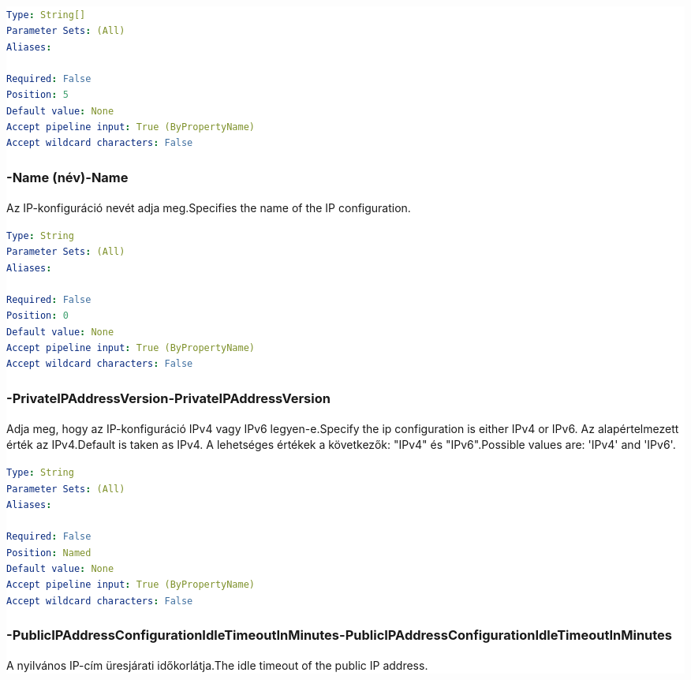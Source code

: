 ```yaml
Type: String[]
Parameter Sets: (All)
Aliases: 

Required: False
Position: 5
Default value: None
Accept pipeline input: True (ByPropertyName)
Accept wildcard characters: False
```

### <span data-ttu-id="a85f4-137">-Name (név)</span><span class="sxs-lookup"><span data-stu-id="a85f4-137">-Name</span></span>
<span data-ttu-id="a85f4-138">Az IP-konfiguráció nevét adja meg.</span><span class="sxs-lookup"><span data-stu-id="a85f4-138">Specifies the name of the IP configuration.</span></span>

```yaml
Type: String
Parameter Sets: (All)
Aliases: 

Required: False
Position: 0
Default value: None
Accept pipeline input: True (ByPropertyName)
Accept wildcard characters: False
```

### <span data-ttu-id="a85f4-139">-PrivateIPAddressVersion</span><span class="sxs-lookup"><span data-stu-id="a85f4-139">-PrivateIPAddressVersion</span></span>
<span data-ttu-id="a85f4-140">Adja meg, hogy az IP-konfiguráció IPv4 vagy IPv6 legyen-e.</span><span class="sxs-lookup"><span data-stu-id="a85f4-140">Specify the ip configuration is either IPv4 or IPv6.</span></span> <span data-ttu-id="a85f4-141">Az alapértelmezett érték az IPv4.</span><span class="sxs-lookup"><span data-stu-id="a85f4-141">Default is taken as IPv4.</span></span>  <span data-ttu-id="a85f4-142">A lehetséges értékek a következők: "IPv4" és "IPv6".</span><span class="sxs-lookup"><span data-stu-id="a85f4-142">Possible values are: 'IPv4' and 'IPv6'.</span></span>

```yaml
Type: String
Parameter Sets: (All)
Aliases: 

Required: False
Position: Named
Default value: None
Accept pipeline input: True (ByPropertyName)
Accept wildcard characters: False
```

### <span data-ttu-id="a85f4-143">-PublicIPAddressConfigurationIdleTimeoutInMinutes</span><span class="sxs-lookup"><span data-stu-id="a85f4-143">-PublicIPAddressConfigurationIdleTimeoutInMinutes</span></span>
<span data-ttu-id="a85f4-144">A nyilvános IP-cím üresjárati időkorlátja.</span><span class="sxs-lookup"><span data-stu-id="a85f4-144">The idle timeout of the public IP address.</span></span>
